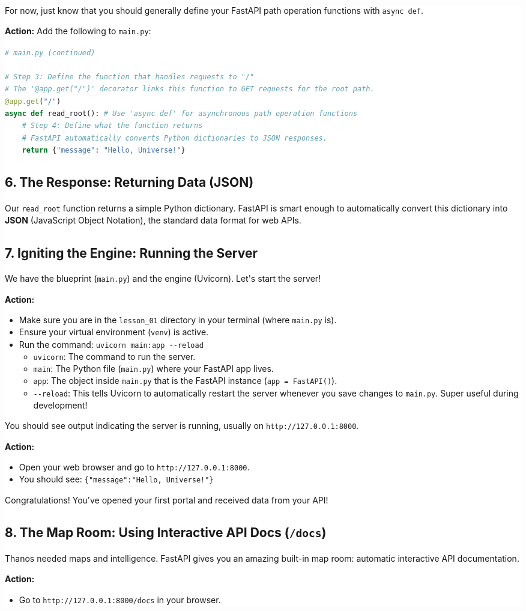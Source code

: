 For now, just know that you should generally define your FastAPI path operation functions with `async def`.

**Action:** Add the following to `main.py`:

```python
# main.py (continued)

# Step 3: Define the function that handles requests to "/"
# The '@app.get("/")' decorator links this function to GET requests for the root path.
@app.get("/")
async def read_root(): # Use 'async def' for asynchronous path operation functions
    # Step 4: Define what the function returns
    # FastAPI automatically converts Python dictionaries to JSON responses.
    return {"message": "Hello, Universe!"}
```

## 6. The Response: Returning Data (JSON)

Our `read_root` function returns a simple Python dictionary. FastAPI is smart enough to automatically convert this dictionary into **JSON** (JavaScript Object Notation), the standard data format for web APIs.

## 7. Igniting the Engine: Running the Server

We have the blueprint (`main.py`) and the engine (Uvicorn). Let's start the server!

**Action:**

*   Make sure you are in the `lesson_01` directory in your terminal (where `main.py` is).
*   Ensure your virtual environment (`venv`) is active.
*   Run the command: `uvicorn main:app --reload`
    *   `uvicorn`: The command to run the server.
    *   `main`: The Python file (`main.py`) where your FastAPI app lives.
    *   `app`: The object inside `main.py` that is the FastAPI instance (`app = FastAPI()`).
    *   `--reload`: This tells Uvicorn to automatically restart the server whenever you save changes to `main.py`. Super useful during development!

You should see output indicating the server is running, usually on `http://127.0.0.1:8000`.

**Action:**

*   Open your web browser and go to `http://127.0.0.1:8000`.
*   You should see: `{"message":"Hello, Universe!"}`

Congratulations! You've opened your first portal and received data from your API!

## 8. The Map Room: Using Interactive API Docs (`/docs`)

Thanos needed maps and intelligence. FastAPI gives you an amazing built-in map room: automatic interactive API documentation.

**Action:**

*   Go to `http://127.0.0.1:8000/docs` in your browser.
